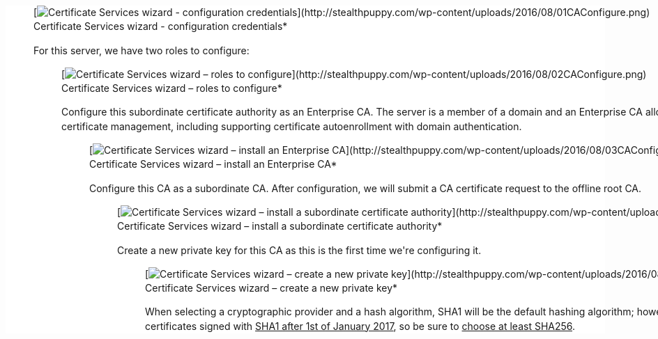 <figure id="attachment_5085" aria-describedby="caption-attachment-5085" style="width: 1024px" class="wp-caption alignnone">[<img class="size-large wp-image-5085" src="http://stealthpuppy.com/wp-content/uploads/2016/08/01CAConfigure-1024x592.png" alt="Certificate Services wizard - configuration credentials" width="1024" height="592" srcset="https://stealthpuppy.com/wp-content/uploads/2016/08/01CAConfigure-1024x592.png 1024w, https://stealthpuppy.com/wp-content/uploads/2016/08/01CAConfigure-150x87.png 150w, https://stealthpuppy.com/wp-content/uploads/2016/08/01CAConfigure-300x173.png 300w, https://stealthpuppy.com/wp-content/uploads/2016/08/01CAConfigure-768x444.png 768w, https://stealthpuppy.com/wp-content/uploads/2016/08/01CAConfigure.png 1080w" sizes="(max-width: 1024px) 100vw, 1024px" />](http://stealthpuppy.com/wp-content/uploads/2016/08/01CAConfigure.png)<figcaption id="caption-attachment-5085" class="wp-caption-text">Certificate Services wizard - configuration credentials*

For this server, we have two roles to configure:

<figure id="attachment_5086" aria-describedby="caption-attachment-5086" style="width: 1024px" class="wp-caption alignnone">[<img class="size-large wp-image-5086" src="http://stealthpuppy.com/wp-content/uploads/2016/08/02CAConfigure-1024x592.png" alt="Certificate Services wizard – roles to configure" width="1024" height="592" srcset="https://stealthpuppy.com/wp-content/uploads/2016/08/02CAConfigure-1024x592.png 1024w, https://stealthpuppy.com/wp-content/uploads/2016/08/02CAConfigure-150x87.png 150w, https://stealthpuppy.com/wp-content/uploads/2016/08/02CAConfigure-300x173.png 300w, https://stealthpuppy.com/wp-content/uploads/2016/08/02CAConfigure-768x444.png 768w, https://stealthpuppy.com/wp-content/uploads/2016/08/02CAConfigure.png 1080w" sizes="(max-width: 1024px) 100vw, 1024px" />](http://stealthpuppy.com/wp-content/uploads/2016/08/02CAConfigure.png)<figcaption id="caption-attachment-5086" class="wp-caption-text">Certificate Services wizard – roles to configure*

Configure this subordinate certificate authority as an Enterprise CA. The server is a member of a domain and an Enterprise CA allows more flexibility in certificate management, including supporting certificate autoenrollment with domain authentication.

<figure id="attachment_5087" aria-describedby="caption-attachment-5087" style="width: 1024px" class="wp-caption alignnone">[<img class="size-large wp-image-5087" src="http://stealthpuppy.com/wp-content/uploads/2016/08/03CAConfigure-1024x604.png" alt="Certificate Services wizard – install an Enterprise CA" width="1024" height="604" srcset="https://stealthpuppy.com/wp-content/uploads/2016/08/03CAConfigure-1024x604.png 1024w, https://stealthpuppy.com/wp-content/uploads/2016/08/03CAConfigure-150x88.png 150w, https://stealthpuppy.com/wp-content/uploads/2016/08/03CAConfigure-300x177.png 300w, https://stealthpuppy.com/wp-content/uploads/2016/08/03CAConfigure-768x453.png 768w, https://stealthpuppy.com/wp-content/uploads/2016/08/03CAConfigure.png 1080w" sizes="(max-width: 1024px) 100vw, 1024px" />](http://stealthpuppy.com/wp-content/uploads/2016/08/03CAConfigure.png)<figcaption id="caption-attachment-5087" class="wp-caption-text">Certificate Services wizard – install an Enterprise CA*

Configure this CA as a subordinate CA. After configuration, we will submit a CA certificate request to the offline root CA.

<figure id="attachment_5088" aria-describedby="caption-attachment-5088" style="width: 1024px" class="wp-caption alignnone">[<img class="wp-image-5088 size-large" src="http://stealthpuppy.com/wp-content/uploads/2016/08/04CAConfigure-1024x592.png" alt="Certificate Services wizard – install a subordinate certificate authority" width="1024" height="592" srcset="https://stealthpuppy.com/wp-content/uploads/2016/08/04CAConfigure-1024x592.png 1024w, https://stealthpuppy.com/wp-content/uploads/2016/08/04CAConfigure-150x87.png 150w, https://stealthpuppy.com/wp-content/uploads/2016/08/04CAConfigure-300x173.png 300w, https://stealthpuppy.com/wp-content/uploads/2016/08/04CAConfigure-768x444.png 768w, https://stealthpuppy.com/wp-content/uploads/2016/08/04CAConfigure.png 1080w" sizes="(max-width: 1024px) 100vw, 1024px" />](http://stealthpuppy.com/wp-content/uploads/2016/08/04CAConfigure.png)<figcaption id="caption-attachment-5088" class="wp-caption-text">Certificate Services wizard – install a subordinate certificate authority*

Create a new private key for this CA as this is the first time we're configuring it.

<figure id="attachment_5089" aria-describedby="caption-attachment-5089" style="width: 1024px" class="wp-caption alignnone">[<img class="size-large wp-image-5089" src="http://stealthpuppy.com/wp-content/uploads/2016/08/05CAConfigure-1024x592.png" alt="Certificate Services wizard – create a new private key" width="1024" height="592" srcset="https://stealthpuppy.com/wp-content/uploads/2016/08/05CAConfigure-1024x592.png 1024w, https://stealthpuppy.com/wp-content/uploads/2016/08/05CAConfigure-150x87.png 150w, https://stealthpuppy.com/wp-content/uploads/2016/08/05CAConfigure-300x173.png 300w, https://stealthpuppy.com/wp-content/uploads/2016/08/05CAConfigure-768x444.png 768w, https://stealthpuppy.com/wp-content/uploads/2016/08/05CAConfigure.png 1080w" sizes="(max-width: 1024px) 100vw, 1024px" />](http://stealthpuppy.com/wp-content/uploads/2016/08/05CAConfigure.png)<figcaption id="caption-attachment-5089" class="wp-caption-text">Certificate Services wizard – create a new private key*

When selecting a cryptographic provider and a hash algorithm, SHA1 will be the default hashing algorithm; however, Windows will no longer accept certificates signed with [SHA1 after 1st of January 2017](http://social.technet.microsoft.com/wiki/contents/articles/32288.windows-enforcement-of-authenticode-code-signing-and-timestamping.aspx), so be sure to [choose at least SHA256](https://blogs.technet.microsoft.com/askds/2015/10/26/sha1-key-migration-to-sha256-for-a-two-tier-pki-hierarchy/).
